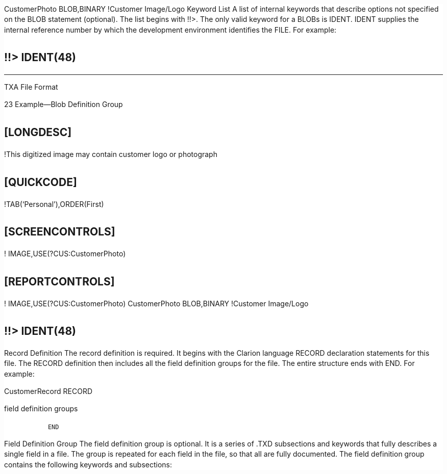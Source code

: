  
 
CustomerPhoto BLOB,BINARY !Customer Image/Logo 
Keyword List 
A list of internal keywords that describe options not specified on the BLOB statement (optional). 
The list begins with !!>. 
The only valid keyword for a BLOBs is IDENT. IDENT supplies the internal reference number by 
which the development environment identifies the FILE. For example: 
 
 
 
## !!> IDENT(48)
 
 
 


---

TXA File Format 
                                                        
      
23 
Example—Blob Definition Group 
 
## [LONGDESC]
!This digitized image may contain customer logo or photograph 
## [QUICKCODE]
!TAB(‘Personal’),ORDER(First) 
## [SCREENCONTROLS]
! IMAGE,USE(?CUS:CustomerPhoto) 
## [REPORTCONTROLS]
! IMAGE,USE(?CUS:CustomerPhoto) 
CustomerPhoto              BLOB,BINARY !Customer Image/Logo 
## !!> IDENT(48)
 
Record Definition 
The record definition is required. It begins with the Clarion language RECORD declaration statements for this file. The 
RECORD definition then includes all the field definition groups for the file. The entire structure ends with END. For 
example: 
 
CustomerRecord  RECORD 
 
 field definition groups 
  
                END 
Field Definition Group 
The field definition group is optional. It is a series of .TXD subsections and keywords that fully describes a single field in a 
file. The group is repeated for each field in the file, so that all are fully documented. The field definition group contains the 
following keywords and subsections: 
 